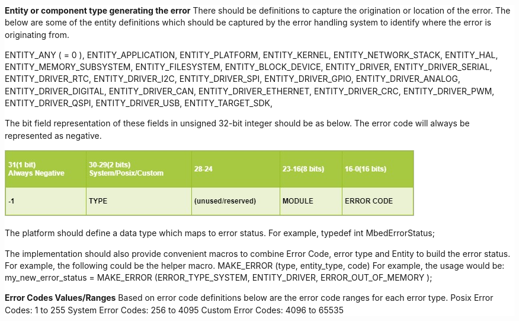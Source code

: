 **Entity or component type generating the error**
There should be definitions to capture the origination or location of the error. The below are some of the entity definitions which should be captured by the error handling system to identify where the error is originating from.

ENTITY_ANY ( = 0 ),
ENTITY_APPLICATION,
ENTITY_PLATFORM,
ENTITY_KERNEL,
ENTITY_NETWORK_STACK,
ENTITY_HAL,
ENTITY_MEMORY_SUBSYSTEM,
ENTITY_FILESYSTEM,
ENTITY_BLOCK_DEVICE,
ENTITY_DRIVER,
ENTITY_DRIVER_SERIAL,
ENTITY_DRIVER_RTC,
ENTITY_DRIVER_I2C,
ENTITY_DRIVER_SPI,
ENTITY_DRIVER_GPIO,
ENTITY_DRIVER_ANALOG,
ENTITY_DRIVER_DIGITAL,
ENTITY_DRIVER_CAN,
ENTITY_DRIVER_ETHERNET,
ENTITY_DRIVER_CRC,
ENTITY_DRIVER_PWM,
ENTITY_DRIVER_QSPI,
ENTITY_DRIVER_USB,
ENTITY_TARGET_SDK,

The bit field representation of these fields in unsigned 32-bit integer should be as below. The error code will always be represented as negative.

![Error Status](./diagrams/error_status.jpg)

The platform should define a data type which maps to error status. For example,
typedef int MbedErrorStatus;

The implementation should also provide convenient macros to combine Error Code, error type and Entity to build the error status. For example, the following could be the helper macro.
MAKE_ERROR (type, entity_type, code)
For example, the usage would be:
my_new_error_status = MAKE_ERROR (ERROR_TYPE_SYSTEM, ENTITY_DRIVER, ERROR_OUT_OF_MEMORY );

**Error Codes Values/Ranges**
Based on error code definitions below are the error code ranges for each error type.
Posix Error Codes: 1 to 255
System Error Codes: 256 to 4095
Custom Error Codes: 4096 to 65535 
